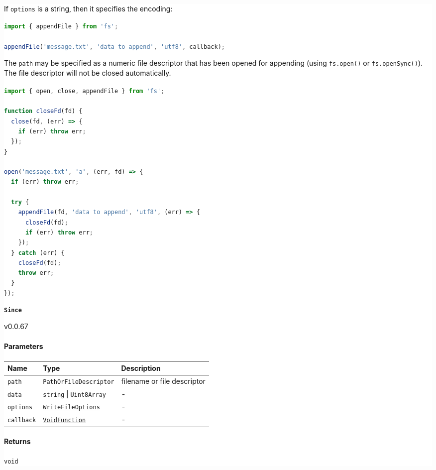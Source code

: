 If `options` is a string, then it specifies the encoding:

```js
import { appendFile } from 'fs';

appendFile('message.txt', 'data to append', 'utf8', callback);
```

The `path` may be specified as a numeric file descriptor that has been opened
for appending (using `fs.open()` or `fs.openSync()`). The file descriptor will
not be closed automatically.

```js
import { open, close, appendFile } from 'fs';

function closeFd(fd) {
  close(fd, (err) => {
    if (err) throw err;
  });
}

open('message.txt', 'a', (err, fd) => {
  if (err) throw err;

  try {
    appendFile(fd, 'data to append', 'utf8', (err) => {
      closeFd(fd);
      if (err) throw err;
    });
  } catch (err) {
    closeFd(fd);
    throw err;
  }
});
```

**`Since`**

v0.0.67

#### Parameters

| Name | Type | Description |
| :------ | :------ | :------ |
| `path` | `PathOrFileDescriptor` | filename or file descriptor |
| `data` | `string` \| `Uint8Array` | - |
| `options` | [`WriteFileOptions`](https://github.com/oven-sh/bun-types/blob/master/api-docs/modules/fs_.md#writefileoptions) | - |
| `callback` | [`VoidFunction`](https://github.com/oven-sh/bun-types/blob/master/api-docs/interfaces/VoidFunction.md) | - |

#### Returns

`void`
